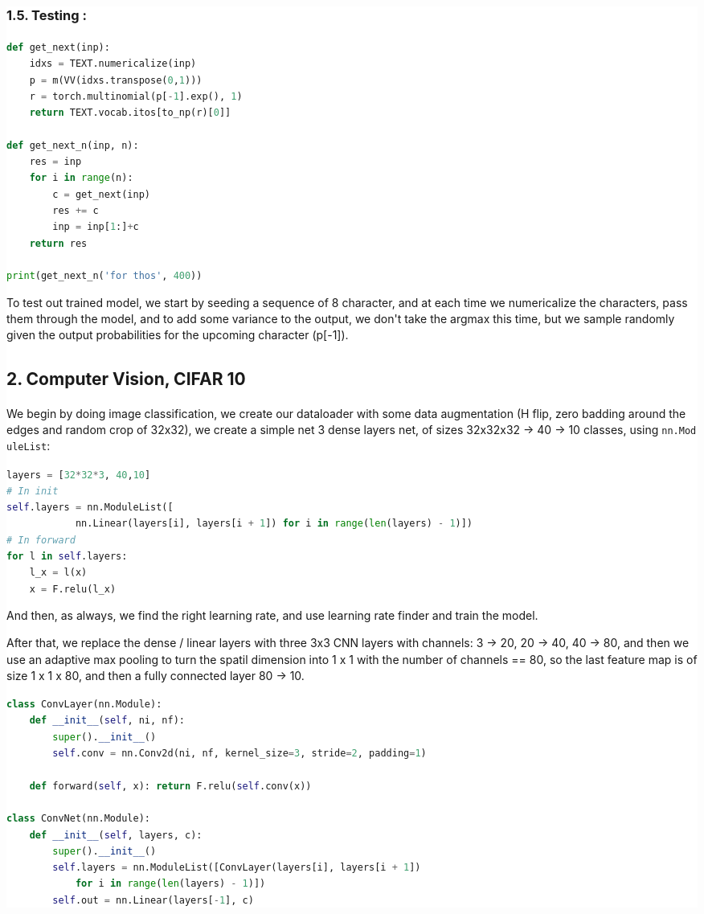 ###  1.5. <a name='Testing:'></a>Testing :

```python
def get_next(inp):
    idxs = TEXT.numericalize(inp)
    p = m(VV(idxs.transpose(0,1)))
    r = torch.multinomial(p[-1].exp(), 1)
    return TEXT.vocab.itos[to_np(r)[0]]

def get_next_n(inp, n):
    res = inp
    for i in range(n):
        c = get_next(inp)
        res += c
        inp = inp[1:]+c
    return res

print(get_next_n('for thos', 400))
```

To test out trained model, we start by seeding a sequence of 8 character, and at each time we numericalize the characters, pass them through the model, and to add some variance to the output, we don't take the argmax this time, but we sample randomly given the output probabilities for the upcoming character (p[-1]).

##  2. <a name='ComputerVisionCIFAR10'></a>Computer Vision, CIFAR 10

We begin by doing image classification, we create our dataloader with some data augmentation (H flip, zero badding around the edges and random crop of 32x32), we create a simple net 3 dense layers net, of sizes 32x32x32 -> 40 -> 10 classes, using `nn.ModuleList`:

```python
layers = [32*32*3, 40,10]
# In init
self.layers = nn.ModuleList([
            nn.Linear(layers[i], layers[i + 1]) for i in range(len(layers) - 1)])
# In forward
for l in self.layers:
    l_x = l(x)
    x = F.relu(l_x)
```

And then, as always, we find the right learning rate, and use learning rate finder and train the model.

After that, we replace the dense / linear layers with three 3x3 CNN layers with channels: 3 -> 20, 20 -> 40, 40 -> 80, and then we use an adaptive max pooling to turn the spatil dimension into 1 x 1 with the number of channels == 80, so the last feature map is of size 1 x 1 x 80, and then a fully connected layer 80 -> 10.

```python
class ConvLayer(nn.Module):
    def __init__(self, ni, nf):
        super().__init__()
        self.conv = nn.Conv2d(ni, nf, kernel_size=3, stride=2, padding=1)

    def forward(self, x): return F.relu(self.conv(x))

class ConvNet(nn.Module):
    def __init__(self, layers, c):
        super().__init__()
        self.layers = nn.ModuleList([ConvLayer(layers[i], layers[i + 1])
            for i in range(len(layers) - 1)])
        self.out = nn.Linear(layers[-1], c)

```